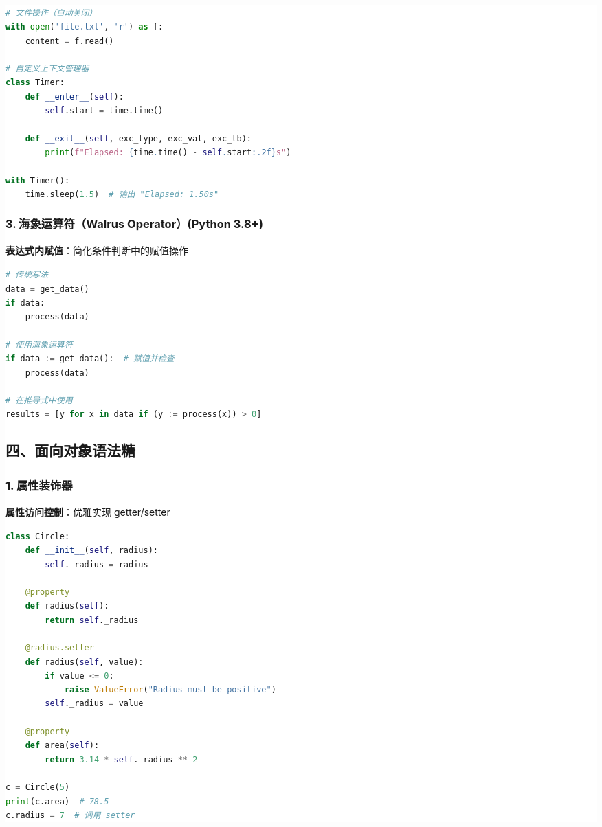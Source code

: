 ```python
# 文件操作（自动关闭）
with open('file.txt', 'r') as f:
    content = f.read()

# 自定义上下文管理器
class Timer:
    def __enter__(self):
        self.start = time.time()
    
    def __exit__(self, exc_type, exc_val, exc_tb):
        print(f"Elapsed: {time.time() - self.start:.2f}s")

with Timer():
    time.sleep(1.5)  # 输出 "Elapsed: 1.50s"
```

### 3. 海象运算符（Walrus Operator）(Python 3.8+)
**表达式内赋值**：简化条件判断中的赋值操作

```python
# 传统写法
data = get_data()
if data:
    process(data)

# 使用海象运算符
if data := get_data():  # 赋值并检查
    process(data)

# 在推导式中使用
results = [y for x in data if (y := process(x)) > 0]
```

## 四、面向对象语法糖

### 1. 属性装饰器
**属性访问控制**：优雅实现 getter/setter

```python
class Circle:
    def __init__(self, radius):
        self._radius = radius
    
    @property
    def radius(self):
        return self._radius
    
    @radius.setter
    def radius(self, value):
        if value <= 0:
            raise ValueError("Radius must be positive")
        self._radius = value
    
    @property
    def area(self):
        return 3.14 * self._radius ** 2

c = Circle(5)
print(c.area)  # 78.5
c.radius = 7  # 调用 setter
```
